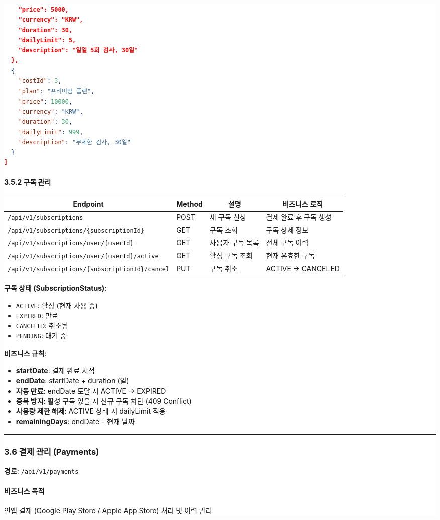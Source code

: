 ```json
    "price": 5000,
    "currency": "KRW",
    "duration": 30,
    "dailyLimit": 5,
    "description": "일일 5회 검사, 30일"
  },
  {
    "costId": 3,
    "plan": "프리미엄 플랜",
    "price": 10000,
    "currency": "KRW",
    "duration": 30,
    "dailyLimit": 999,
    "description": "무제한 검사, 30일"
  }
]
```

#### 3.5.2 구독 관리

| Endpoint | Method | 설명 | 비즈니스 로직 |
|----------|--------|------|--------------|
| `/api/v1/subscriptions` | POST | 새 구독 신청 | 결제 완료 후 구독 생성 |
| `/api/v1/subscriptions/{subscriptionId}` | GET | 구독 조회 | 구독 상세 정보 |
| `/api/v1/subscriptions/user/{userId}` | GET | 사용자 구독 목록 | 전체 구독 이력 |
| `/api/v1/subscriptions/user/{userId}/active` | GET | 활성 구독 조회 | 현재 유효한 구독 |
| `/api/v1/subscriptions/{subscriptionId}/cancel` | PUT | 구독 취소 | ACTIVE → CANCELED |

**구독 상태 (SubscriptionStatus)**:
- `ACTIVE`: 활성 (현재 사용 중)
- `EXPIRED`: 만료
- `CANCELED`: 취소됨
- `PENDING`: 대기 중

**비즈니스 규칙**:
- **startDate**: 결제 완료 시점
- **endDate**: startDate + duration (일)
- **자동 만료**: endDate 도달 시 ACTIVE → EXPIRED
- **중복 방지**: 활성 구독 있을 시 신규 구독 차단 (409 Conflict)
- **사용량 제한 해제**: ACTIVE 상태 시 dailyLimit 적용
- **remainingDays**: endDate - 현재 날짜

---

### 3.6 결제 관리 (Payments)
**경로**: `/api/v1/payments`

#### 비즈니스 목적
인앱 결제 (Google Play Store / Apple App Store) 처리 및 이력 관리

